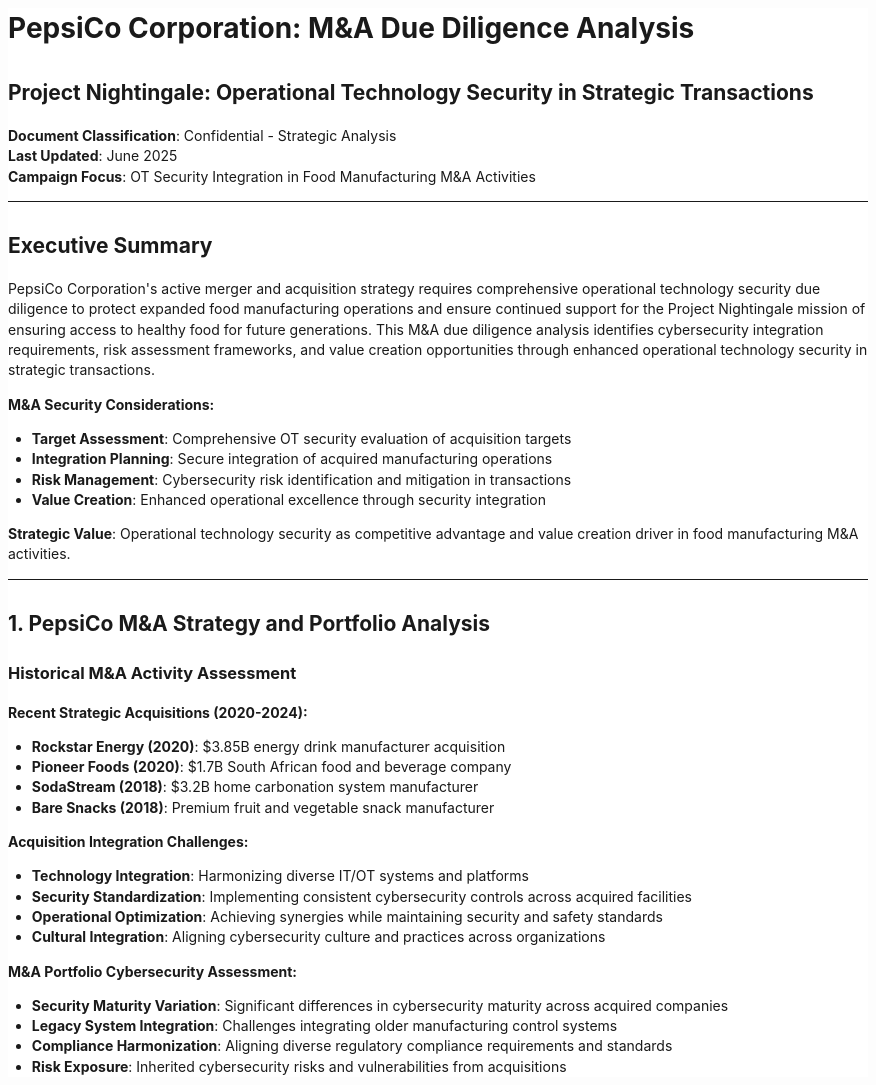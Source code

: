 # PepsiCo Corporation: M&A Due Diligence Analysis
## Project Nightingale: Operational Technology Security in Strategic Transactions

**Document Classification**: Confidential - Strategic Analysis  
**Last Updated**: June 2025  
**Campaign Focus**: OT Security Integration in Food Manufacturing M&A Activities

---

## Executive Summary

PepsiCo Corporation's active merger and acquisition strategy requires comprehensive operational technology security due diligence to protect expanded food manufacturing operations and ensure continued support for the Project Nightingale mission of ensuring access to healthy food for future generations. This M&A due diligence analysis identifies cybersecurity integration requirements, risk assessment frameworks, and value creation opportunities through enhanced operational technology security in strategic transactions.

**M&A Security Considerations:**
- **Target Assessment**: Comprehensive OT security evaluation of acquisition targets
- **Integration Planning**: Secure integration of acquired manufacturing operations
- **Risk Management**: Cybersecurity risk identification and mitigation in transactions
- **Value Creation**: Enhanced operational excellence through security integration

**Strategic Value**: Operational technology security as competitive advantage and value creation driver in food manufacturing M&A activities.

---

## 1. PepsiCo M&A Strategy and Portfolio Analysis

### Historical M&A Activity Assessment

**Recent Strategic Acquisitions (2020-2024):**
- **Rockstar Energy (2020)**: $3.85B energy drink manufacturer acquisition
- **Pioneer Foods (2020)**: $1.7B South African food and beverage company
- **SodaStream (2018)**: $3.2B home carbonation system manufacturer
- **Bare Snacks (2018)**: Premium fruit and vegetable snack manufacturer

**Acquisition Integration Challenges:**
- **Technology Integration**: Harmonizing diverse IT/OT systems and platforms
- **Security Standardization**: Implementing consistent cybersecurity controls across acquired facilities
- **Operational Optimization**: Achieving synergies while maintaining security and safety standards
- **Cultural Integration**: Aligning cybersecurity culture and practices across organizations

**M&A Portfolio Cybersecurity Assessment:**
- **Security Maturity Variation**: Significant differences in cybersecurity maturity across acquired companies
- **Legacy System Integration**: Challenges integrating older manufacturing control systems
- **Compliance Harmonization**: Aligning diverse regulatory compliance requirements and standards
- **Risk Exposure**: Inherited cybersecurity risks and vulnerabilities from acquisitions
